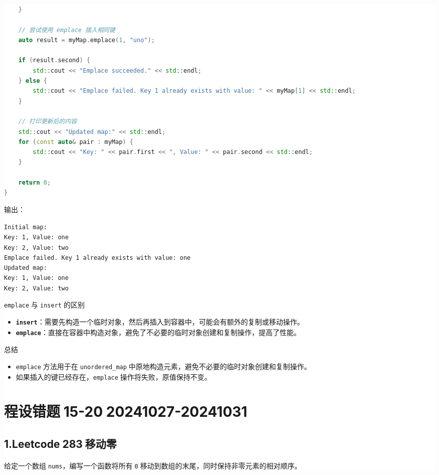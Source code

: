 ```cpp
    }

    // 尝试使用 emplace 插入相同键
    auto result = myMap.emplace(1, "uno");

    if (result.second) {
        std::cout << "Emplace succeeded." << std::endl;
    } else {
        std::cout << "Emplace failed. Key 1 already exists with value: " << myMap[1] << std::endl;
    }

    // 打印更新后的内容
    std::cout << "Updated map:" << std::endl;
    for (const auto& pair : myMap) {
        std::cout << "Key: " << pair.first << ", Value: " << pair.second << std::endl;
    }

    return 0;
}
```

输出：

```
Initial map:
Key: 1, Value: one
Key: 2, Value: two
Emplace failed. Key 1 already exists with value: one
Updated map:
Key: 1, Value: one
Key: 2, Value: two
```

`emplace` 与 `insert` 的区别

- **`insert`**：需要先构造一个临时对象，然后再插入到容器中，可能会有额外的复制或移动操作。
- **`emplace`**：直接在容器中构造对象，避免了不必要的临时对象创建和复制操作，提高了性能。

总结

- `emplace` 方法用于在 `unordered_map` 中原地构造元素，避免不必要的临时对象创建和复制操作。
- 如果插入的键已经存在，`emplace` 操作将失败，原值保持不变。







# 程设错题 15-20 20241027-20241031

## 1.Leetcode 283 移动零

给定一个数组 `nums`，编写一个函数将所有 `0` 移动到数组的末尾，同时保持非零元素的相对顺序。
